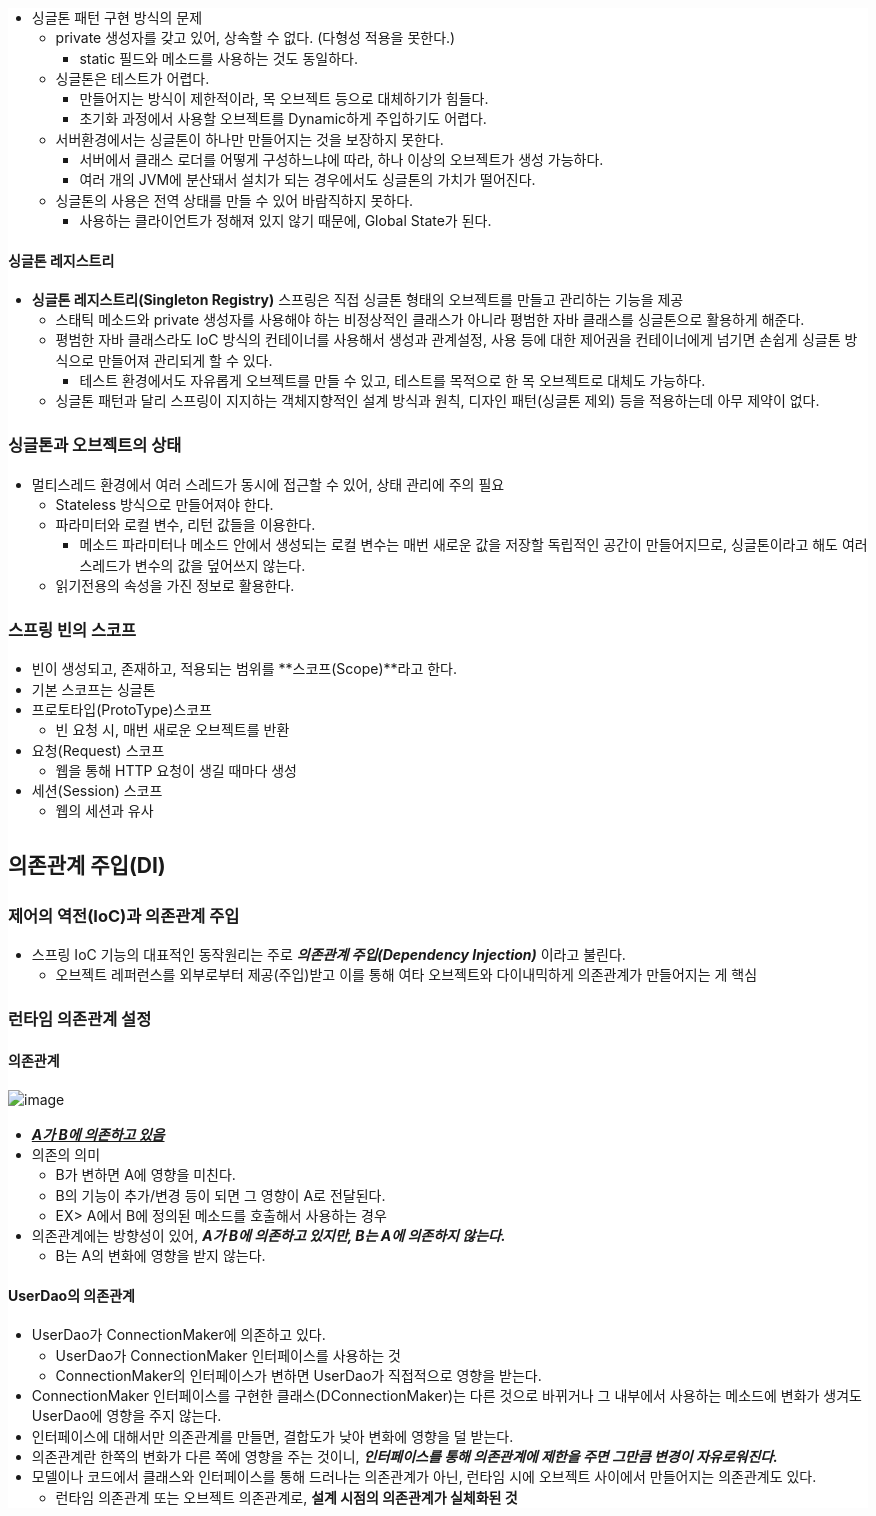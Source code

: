 - 싱글톤 패턴 구현 방식의 문제
  - private 생성자를 갖고 있어, 상속할 수 없다. (다형성 적용을 못한다.)
    - static 필드와 메소드를 사용하는 것도 동일하다.
  - 싱글톤은 테스트가 어렵다.
    - 만들어지는 방식이 제한적이라, 목 오브젝트 등으로 대체하기가 힘들다.
    - 초기화 과정에서 사용할 오브젝트를 Dynamic하게 주입하기도 어렵다.
  - 서버환경에서는 싱글톤이 하나만 만들어지는 것을 보장하지 못한다.
    - 서버에서 클래스 로더를 어떻게 구성하느냐에 따라, 하나 이상의 오브젝트가 생성 가능하다.
    - 여러 개의 JVM에 분산돼서 설치가 되는 경우에서도 싱글톤의 가치가 떨어진다.
  - 싱글톤의 사용은 전역 상태를 만들 수 있어 바람직하지 못하다.
    - 사용하는 클라이언트가 정해져 있지 않기 때문에, Global State가 된다.

#### 싱글톤 레지스트리
- **싱글톤 레지스트리(Singleton Registry)** 스프링은 직접 싱글톤 형태의 오브젝트를 만들고 관리하는 기능을 제공
  - 스태틱 메소드와 private 생성자를 사용해야 하는 비정상적인 클래스가 아니라 평범한 자바 클래스를 싱글톤으로 활용하게 해준다.
  - 평범한 자바 클래스라도 IoC 방식의 컨테이너를 사용해서 생성과 관계설정, 사용 등에 대한 제어권을 컨테이너에게 넘기면 손쉽게 싱글톤 방식으로 만들어져 관리되게 할 수 있다.
    - 테스트 환경에서도 자유롭게 오브젝트를 만들 수 있고, 테스트를 목적으로 한 목 오브젝트로 대체도 가능하다.
  - 싱글톤 패턴과 달리 스프링이 지지하는 객체지향적인 설계 방식과 원칙, 디자인 패턴(싱글톤 제외) 등을 적용하는데 아무 제약이 없다.

### 싱글톤과 오브젝트의 상태
- 멀티스레드 환경에서 여러 스레드가 동시에 접근할 수 있어, 상태 관리에 주의 필요
  - Stateless 방식으로 만들어져야 한다.
  - 파라미터와 로컬 변수, 리턴 값들을 이용한다.
    - 메소드 파라미터나 메소드 안에서 생성되는 로컬 변수는 매번 새로운 값을 저장할 독립적인 공간이 만들어지므로, 싱글톤이라고 해도 여러 스레드가 변수의 값을 덮어쓰지 않는다.
  - 읽기전용의 속성을 가진 정보로 활용한다.
### 스프링 빈의 스코프
- 빈이 생성되고, 존재하고, 적용되는 범위를 **스코프(Scope)**라고 한다.
- 기본 스코프는 싱글톤
- 프로토타입(ProtoType)스코프
  - 빈 요청 시, 매번 새로운 오브젝트를 반환
- 요청(Request) 스코프
  - 웹을 통해 HTTP 요청이 생길 때마다 생성
- 세션(Session) 스코프
  - 웹의 세션과 유사

## 의존관계 주입(DI)
### 제어의 역전(IoC)과 의존관계 주입
- 스프링 IoC 기능의 대표적인 동작원리는 주로 ***의존관계 주입(Dependency Injection)*** 이라고 불린다.
  - 오브젝트 레퍼런스를 외부로부터 제공(주입)받고 이를 통해 여타 오브젝트와 다이내믹하게 의존관계가 만들어지는 게 핵심
### 런타임 의존관계 설정
#### 의존관계
![image](https://user-images.githubusercontent.com/19977258/86368360-0c06d480-bcb8-11ea-99fe-5598a679ca4f.png)
- ***<u>A가 B에 의존하고 있음</u>***
- 의존의 의미
  - B가 변하면 A에 영향을 미친다.
  - B의 기능이 추가/변경 등이 되면 그 영향이 A로 전달된다.
  - EX> A에서 B에 정의된 메소드를 호출해서 사용하는 경우
- 의존관계에는 방향성이 있어, ***A가 B에 의존하고 있지만, B는 A에 의존하지 않는다.***
  - B는 A의 변화에 영향을 받지 않는다.
#### UserDao의 의존관계
- UserDao가 ConnectionMaker에 의존하고 있다.
  - UserDao가 ConnectionMaker 인터페이스를 사용하는 것
  - ConnectionMaker의 인터페이스가 변하면 UserDao가 직접적으로 영향을 받는다.
- ConnectionMaker 인터페이스를 구현한 클래스(DConnectionMaker)는 다른 것으로 바뀌거나 그 내부에서 사용하는 메소드에 변화가 생겨도 UserDao에 영향을 주지 않는다.
- 인터페이스에 대해서만 의존관계를 만들면, 결합도가 낮아 변화에 영향을 덜 받는다.
- 의존관계란 한쪽의 변화가 다른 쪽에 영향을 주는 것이니, ***인터페이스를 통해 의존관계에 제한을 주면 그만큼 변경이 자유로워진다.***
- 모델이나 코드에서 클래스와 인터페이스를 통해 드러나는 의존관계가 아닌, 런타임 시에 오브젝트 사이에서 만들어지는 의존관계도 있다.
  - 런타임 의존관계 또는 오브젝트 의존관계로, **설계 시점의 의존관계가 실체화된 것**